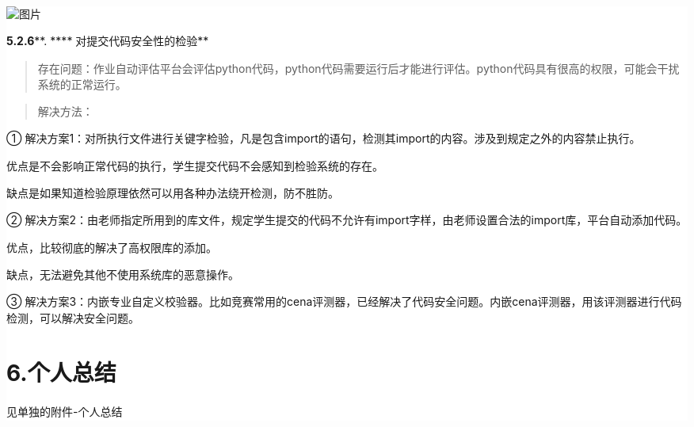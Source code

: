 ![图片](https://uploader.shimo.im/f/I60aadmSTaQ1APxX.png!thumbnail)

**5.2.6****.   **** 对提交代码安全性的检验**

>存在问题：作业自动评估平台会评估python代码，python代码需要运行后才能进行评估。python代码具有很高的权限，可能会干扰系统的正常运行。

>解决方法：

① 解决方案1：对所执行文件进行关键字检验，凡是包含import的语句，检测其import的内容。涉及到规定之外的内容禁止执行。

优点是不会影响正常代码的执行，学生提交代码不会感知到检验系统的存在。

缺点是如果知道检验原理依然可以用各种办法绕开检测，防不胜防。

② 解决方案2：由老师指定所用到的库文件，规定学生提交的代码不允许有import字样，由老师设置合法的import库，平台自动添加代码。

优点，比较彻底的解决了高权限库的添加。

缺点，无法避免其他不使用系统库的恶意操作。

③ 解决方案3：内嵌专业自定义校验器。比如竞赛常用的cena评测器，已经解决了代码安全问题。内嵌cena评测器，用该评测器进行代码检测，可以解决安全问题。

# 6.个人总结

见单独的附件-个人总结


